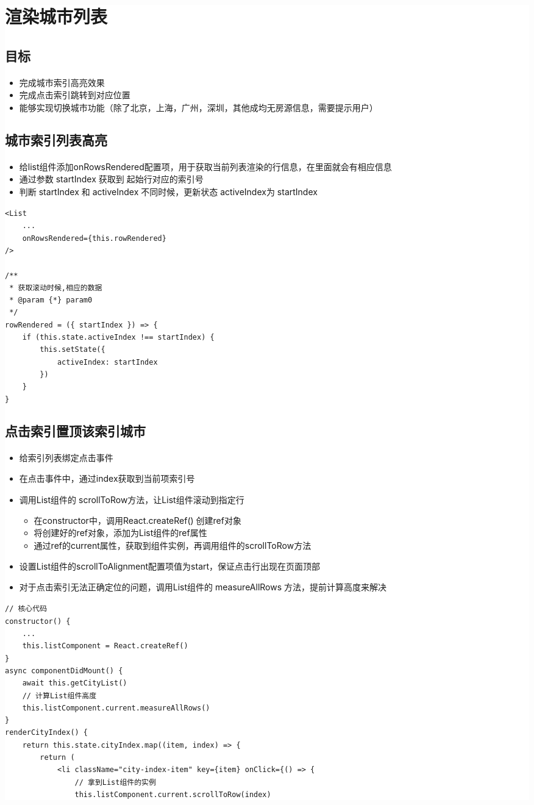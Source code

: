 

# 渲染城市列表

## 目标

- 完成城市索引高亮效果
- 完成点击索引跳转到对应位置
- 能够实现切换城市功能（除了北京，上海，广州，深圳，其他成均无房源信息，需要提示用户）

## 城市索引列表高亮

- 给list组件添加onRowsRendered配置项，用于获取当前列表渲染的行信息，在里面就会有相应信息
- 通过参数 startIndex 获取到 起始行对应的索引号
- 判断 startIndex 和 activeIndex 不同时候，更新状态 activeIndex为 startIndex

```react
<List
    ...
    onRowsRendered={this.rowRendered}
/>

/**
 * 获取滚动时候,相应的数据
 * @param {*} param0 
 */
rowRendered = ({ startIndex }) => {
    if (this.state.activeIndex !== startIndex) {
        this.setState({
            activeIndex: startIndex
        })
    }
}
```

## 点击索引置顶该索引城市

- 给索引列表绑定点击事件
- 在点击事件中，通过index获取到当前项索引号

- 调用List组件的 scrollToRow方法，让List组件滚动到指定行
  - 在constructor中，调用React.createRef() 创建ref对象
  - 将创建好的ref对象，添加为List组件的ref属性
  - 通过ref的current属性，获取到组件实例，再调用组件的scrollToRow方法
- 设置List组件的scrollToAlignment配置项值为start，保证点击行出现在页面顶部
- 对于点击索引无法正确定位的问题，调用List组件的 measureAllRows 方法，提前计算高度来解决

```react
// 核心代码
constructor() {
    ...
    this.listComponent = React.createRef()
}
async componentDidMount() {
    await this.getCityList()
    // 计算List组件高度
    this.listComponent.current.measureAllRows()
}
renderCityIndex() {
    return this.state.cityIndex.map((item, index) => {
        return (
            <li className="city-index-item" key={item} onClick={() => {
                // 拿到List组件的实例
                this.listComponent.current.scrollToRow(index)
```